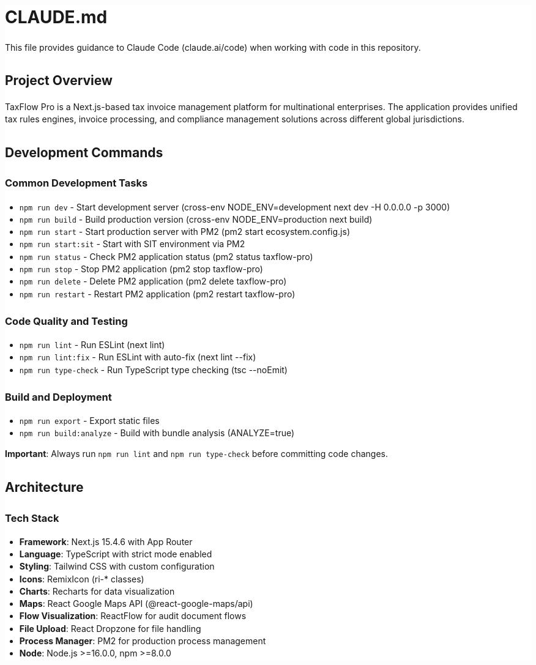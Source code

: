 # CLAUDE.md

This file provides guidance to Claude Code (claude.ai/code) when working with code in this repository.

## Project Overview

TaxFlow Pro is a Next.js-based tax invoice management platform for multinational enterprises. The application provides unified tax rules engines, invoice processing, and compliance management solutions across different global jurisdictions.

## Development Commands

### Common Development Tasks
- `npm run dev` - Start development server (cross-env NODE_ENV=development next dev -H 0.0.0.0 -p 3000)
- `npm run build` - Build production version (cross-env NODE_ENV=production next build)
- `npm run start` - Start production server with PM2 (pm2 start ecosystem.config.js)
- `npm run start:sit` - Start with SIT environment via PM2
- `npm run status` - Check PM2 application status (pm2 status taxflow-pro)
- `npm run stop` - Stop PM2 application (pm2 stop taxflow-pro)
- `npm run delete` - Delete PM2 application (pm2 delete taxflow-pro)
- `npm run restart` - Restart PM2 application (pm2 restart taxflow-pro)

### Code Quality and Testing
- `npm run lint` - Run ESLint (next lint)
- `npm run lint:fix` - Run ESLint with auto-fix (next lint --fix)
- `npm run type-check` - Run TypeScript type checking (tsc --noEmit)

### Build and Deployment
- `npm run export` - Export static files
- `npm run build:analyze` - Build with bundle analysis (ANALYZE=true)

**Important**: Always run `npm run lint` and `npm run type-check` before committing code changes.

## Architecture

### Tech Stack
- **Framework**: Next.js 15.4.6 with App Router
- **Language**: TypeScript with strict mode enabled
- **Styling**: Tailwind CSS with custom configuration
- **Icons**: RemixIcon (ri-* classes)
- **Charts**: Recharts for data visualization
- **Maps**: React Google Maps API (@react-google-maps/api)
- **Flow Visualization**: ReactFlow for audit document flows
- **File Upload**: React Dropzone for file handling
- **Process Manager**: PM2 for production process management
- **Node**: Node.js >=16.0.0, npm >=8.0.0
